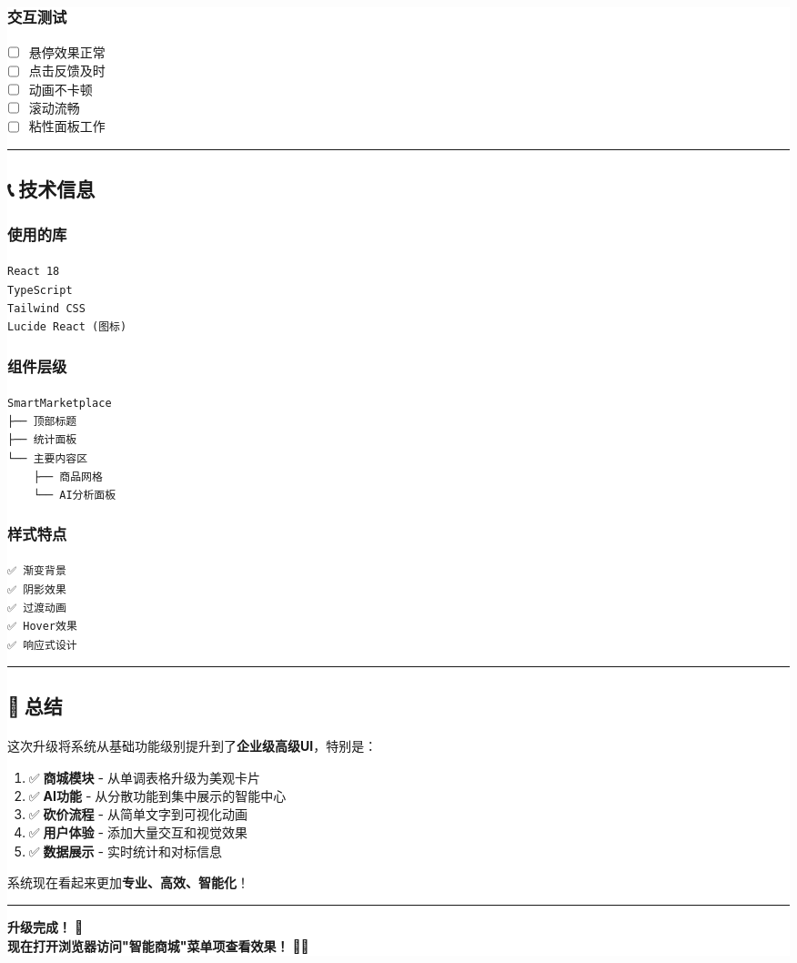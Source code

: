 ### 交互测试
- [ ] 悬停效果正常
- [ ] 点击反馈及时
- [ ] 动画不卡顿
- [ ] 滚动流畅
- [ ] 粘性面板工作

---

## 📞 技术信息

### 使用的库
```
React 18
TypeScript
Tailwind CSS
Lucide React (图标)
```

### 组件层级
```
SmartMarketplace
├── 顶部标题
├── 统计面板
└── 主要内容区
    ├── 商品网格
    └── AI分析面板
```

### 样式特点
```
✅ 渐变背景
✅ 阴影效果
✅ 过渡动画
✅ Hover效果
✅ 响应式设计
```

---

## 🎉 总结

这次升级将系统从基础功能级别提升到了**企业级高级UI**，特别是：

1. ✅ **商城模块** - 从单调表格升级为美观卡片
2. ✅ **AI功能** - 从分散功能到集中展示的智能中心
3. ✅ **砍价流程** - 从简单文字到可视化动画
4. ✅ **用户体验** - 添加大量交互和视觉效果
5. ✅ **数据展示** - 实时统计和对标信息

系统现在看起来更加**专业、高效、智能化**！

---

**升级完成！** 🚀  
**现在打开浏览器访问"智能商城"菜单项查看效果！** 🎨✨






